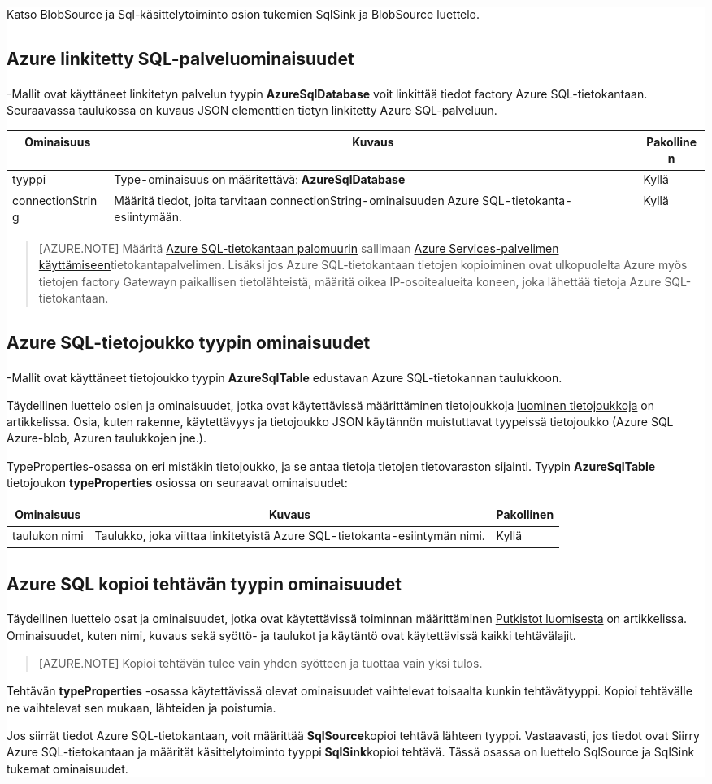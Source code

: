 Katso [BlobSource](data-factory-azure-blob-connector.md#azure-blob-copy-activity-type-properties) ja [Sql-käsittelytoiminto](#sqlsink) osion tukemien SqlSink ja BlobSource luettelo. 


## <a name="azure-sql-linked-service-properties"></a>Azure linkitetty SQL-palveluominaisuudet
-Mallit ovat käyttäneet linkitetyn palvelun tyypin **AzureSqlDatabase** voit linkittää tiedot factory Azure SQL-tietokantaan. Seuraavassa taulukossa on kuvaus JSON elementtien tietyn linkitetty Azure SQL-palveluun.

| Ominaisuus | Kuvaus | Pakollinen |
| -------- | ----------- | -------- |
| tyyppi | Type-ominaisuus on määritettävä: **AzureSqlDatabase** | Kyllä |
| connectionString | Määritä tiedot, joita tarvitaan connectionString-ominaisuuden Azure SQL-tietokanta-esiintymään. | Kyllä |

> [AZURE.NOTE] Määritä [Azure SQL-tietokantaan palomuurin](https://msdn.microsoft.com/library/azure/ee621782.aspx#ConnectingFromAzure) sallimaan [Azure Services-palvelimen käyttämiseen](https://msdn.microsoft.com/library/azure/ee621782.aspx#ConnectingFromAzure)tietokantapalvelimen. Lisäksi jos Azure SQL-tietokantaan tietojen kopioiminen ovat ulkopuolelta Azure myös tietojen factory Gatewayn paikallisen tietolähteistä, määritä oikea IP-osoitealueita koneen, joka lähettää tietoja Azure SQL-tietokantaan. 

## <a name="azure-sql-dataset-type-properties"></a>Azure SQL-tietojoukko tyypin ominaisuudet
-Mallit ovat käyttäneet tietojoukko tyypin **AzureSqlTable** edustavan Azure SQL-tietokannan taulukkoon. 

Täydellinen luettelo osien ja ominaisuudet, jotka ovat käytettävissä määrittäminen tietojoukkoja [luominen tietojoukkoja](data-factory-create-datasets.md) on artikkelissa. Osia, kuten rakenne, käytettävyys ja tietojoukko JSON käytännön muistuttavat tyypeissä tietojoukko (Azure SQL Azure-blob, Azuren taulukkojen jne.). 

TypeProperties-osassa on eri mistäkin tietojoukko, ja se antaa tietoja tietojen tietovaraston sijainti. Tyypin **AzureSqlTable** tietojoukon **typeProperties** osiossa on seuraavat ominaisuudet:

| Ominaisuus | Kuvaus | Pakollinen |
| -------- | ----------- | -------- |
| taulukon nimi | Taulukko, joka viittaa linkitetyistä Azure SQL-tietokanta-esiintymän nimi. | Kyllä |

## <a name="azure-sql-copy-activity-type-properties"></a>Azure SQL kopioi tehtävän tyypin ominaisuudet
Täydellinen luettelo osat ja ominaisuudet, jotka ovat käytettävissä toiminnan määrittäminen [Putkistot luomisesta](data-factory-create-pipelines.md) on artikkelissa. Ominaisuudet, kuten nimi, kuvaus sekä syöttö- ja taulukot ja käytäntö ovat käytettävissä kaikki tehtävälajit.

> [AZURE.NOTE] Kopioi tehtävän tulee vain yhden syötteen ja tuottaa vain yksi tulos.

Tehtävän **typeProperties** -osassa käytettävissä olevat ominaisuudet vaihtelevat toisaalta kunkin tehtävätyyppi. Kopioi tehtävälle ne vaihtelevat sen mukaan, lähteiden ja poistumia. 

Jos siirrät tiedot Azure SQL-tietokantaan, voit määrittää **SqlSource**kopioi tehtävä lähteen tyyppi. Vastaavasti, jos tiedot ovat Siirry Azure SQL-tietokantaan ja määrität käsittelytoiminto tyyppi **SqlSink**kopioi tehtävä. Tässä osassa on luettelo SqlSource ja SqlSink tukemat ominaisuudet. 
